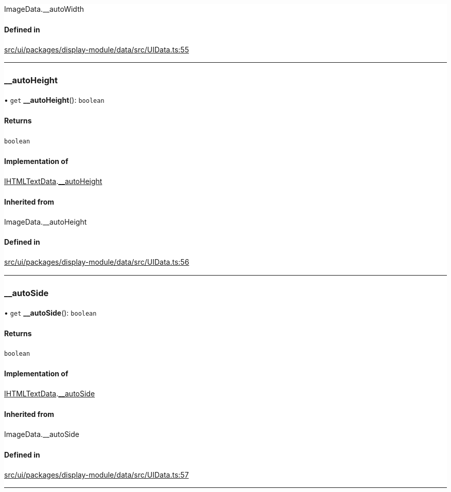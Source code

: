 ImageData.\_\_autoWidth

#### Defined in

[src/ui/packages/display-module/data/src/UIData.ts:55](https://github.com/leaferjs/leafer-ui/blob/6982d3e91dfd04600b4cf106a9b22f4502e5d32b/packages/display-module/data/src/UIData.ts#L55)

___

### \_\_autoHeight

• `get` **__autoHeight**(): `boolean`

#### Returns

`boolean`

#### Implementation of

[IHTMLTextData](../interfaces/IHTMLTextData.md).[__autoHeight](../interfaces/IHTMLTextData.md#__autoheight)

#### Inherited from

ImageData.\_\_autoHeight

#### Defined in

[src/ui/packages/display-module/data/src/UIData.ts:56](https://github.com/leaferjs/leafer-ui/blob/6982d3e91dfd04600b4cf106a9b22f4502e5d32b/packages/display-module/data/src/UIData.ts#L56)

___

### \_\_autoSide

• `get` **__autoSide**(): `boolean`

#### Returns

`boolean`

#### Implementation of

[IHTMLTextData](../interfaces/IHTMLTextData.md).[__autoSide](../interfaces/IHTMLTextData.md#__autoside)

#### Inherited from

ImageData.\_\_autoSide

#### Defined in

[src/ui/packages/display-module/data/src/UIData.ts:57](https://github.com/leaferjs/leafer-ui/blob/6982d3e91dfd04600b4cf106a9b22f4502e5d32b/packages/display-module/data/src/UIData.ts#L57)

___

